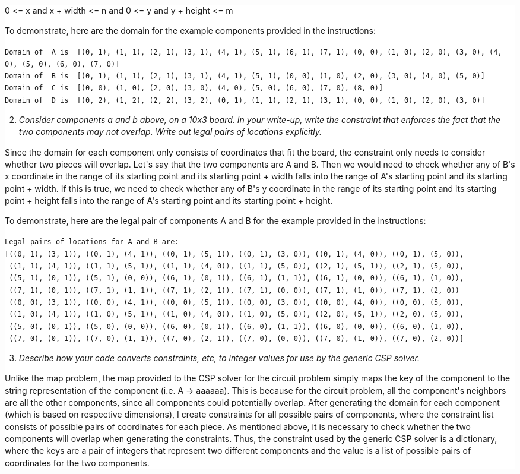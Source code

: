 0 <= x and x + width <= n and 0 <= y and y + height <= m

To demonstrate, here are the domain for the example components provided in the instructions: 

```
Domain of  A is  [(0, 1), (1, 1), (2, 1), (3, 1), (4, 1), (5, 1), (6, 1), (7, 1), (0, 0), (1, 0), (2, 0), (3, 0), (4, 0), (5, 0), (6, 0), (7, 0)]
Domain of  B is  [(0, 1), (1, 1), (2, 1), (3, 1), (4, 1), (5, 1), (0, 0), (1, 0), (2, 0), (3, 0), (4, 0), (5, 0)]
Domain of  C is  [(0, 0), (1, 0), (2, 0), (3, 0), (4, 0), (5, 0), (6, 0), (7, 0), (8, 0)]
Domain of  D is  [(0, 2), (1, 2), (2, 2), (3, 2), (0, 1), (1, 1), (2, 1), (3, 1), (0, 0), (1, 0), (2, 0), (3, 0)]
```

2. _Consider components a and b above, on a 10x3 board.  In your write-up, write the constraint that enforces the fact that the two components may not overlap.  Write out legal pairs of locations explicitly._

Since the domain for each component only consists of coordinates that fit the board, the constraint only needs to consider whether two pieces will overlap. Let's say that the two components are A and B. Then we would need to check whether any of B's x coordinate in the range of its starting point and its starting point + width falls into the range of A's starting point and its starting point + width. If this is true, we need to check whether any of B's y coordinate in the range of its starting point and its starting point + height falls into the range of A's starting point and its starting point + height. 

To demonstrate, here are the legal pair of components A and B for the example provided in the instructions: 

```
Legal pairs of locations for A and B are:  
[((0, 1), (3, 1)), ((0, 1), (4, 1)), ((0, 1), (5, 1)), ((0, 1), (3, 0)), ((0, 1), (4, 0)), ((0, 1), (5, 0)),
 ((1, 1), (4, 1)), ((1, 1), (5, 1)), ((1, 1), (4, 0)), ((1, 1), (5, 0)), ((2, 1), (5, 1)), ((2, 1), (5, 0)), 
 ((5, 1), (0, 1)), ((5, 1), (0, 0)), ((6, 1), (0, 1)), ((6, 1), (1, 1)), ((6, 1), (0, 0)), ((6, 1), (1, 0)), 
 ((7, 1), (0, 1)), ((7, 1), (1, 1)), ((7, 1), (2, 1)), ((7, 1), (0, 0)), ((7, 1), (1, 0)), ((7, 1), (2, 0))
 ((0, 0), (3, 1)), ((0, 0), (4, 1)), ((0, 0), (5, 1)), ((0, 0), (3, 0)), ((0, 0), (4, 0)), ((0, 0), (5, 0)),
 ((1, 0), (4, 1)), ((1, 0), (5, 1)), ((1, 0), (4, 0)), ((1, 0), (5, 0)), ((2, 0), (5, 1)), ((2, 0), (5, 0)),
 ((5, 0), (0, 1)), ((5, 0), (0, 0)), ((6, 0), (0, 1)), ((6, 0), (1, 1)), ((6, 0), (0, 0)), ((6, 0), (1, 0)),
 ((7, 0), (0, 1)), ((7, 0), (1, 1)), ((7, 0), (2, 1)), ((7, 0), (0, 0)), ((7, 0), (1, 0)), ((7, 0), (2, 0))]
```

3. _Describe how your code converts constraints, etc, to integer values for use by the generic CSP solver._

Unlike the map problem, the map provided to the CSP solver for the circuit problem simply maps the key of the component to the string representation of the component (i.e. A -> aaaaaa). This is because for the circuit problem, all the component's neighbors are all the other components, since all components could potentially overlap. After generating the domain for each component (which is based on respective dimensions), I create constraints for all possible pairs of components, where the constraint list consists of possible pairs of coordinates for each piece. As mentioned above, it is necessary to check whether the two components will overlap when generating the constraints. Thus, the constraint used by the generic CSP solver is a dictionary, where the keys are a pair of integers that represent two different components and the value is a list of possible pairs of coordinates for the two components. 

